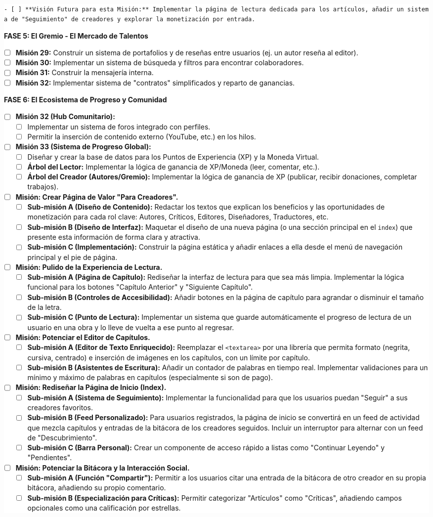     - [ ] **Visión Futura para esta Misión:** Implementar la página de lectura dedicada para los artículos, añadir un sistema de "Seguimiento" de creadores y explorar la monetización por entrada.

**FASE 5: El Gremio - El Mercado de Talentos**
- [ ] **Misión 29:** Construir un sistema de portafolios y de reseñas entre usuarios (ej. un autor reseña al editor).
- [ ] **Misión 30:** Implementar un sistema de búsqueda y filtros para encontrar colaboradores.
- [ ] **Misión 31:** Construir la mensajería interna.
- [ ] **Misión 32:** Implementar sistema de "contratos" simplificados y reparto de ganancias.

**FASE 6: El Ecosistema de Progreso y Comunidad**
- [ ] **Misión 32 (Hub Comunitario):**
    - [ ] Implementar un sistema de foros integrado con perfiles.
    - [ ] Permitir la inserción de contenido externo (YouTube, etc.) en los hilos.
- [ ] **Misión 33 (Sistema de Progreso Global):**
    - [ ] Diseñar y crear la base de datos para los Puntos de Experiencia (XP) y la Moneda Virtual.
    - [ ] **Árbol del Lector:** Implementar la lógica de ganancia de XP/Moneda (leer, comentar, etc.).
    - [ ] **Árbol del Creador (Autores/Gremio):** Implementar la lógica de ganancia de XP (publicar, recibir donaciones, completar trabajos).
- [ ] **Misión: Crear Página de Valor "Para Creadores".**
    - [ ] **Sub-misión A (Diseño de Contenido):** Redactar los textos que explican los beneficios y las oportunidades de monetización para cada rol clave: Autores, Críticos, Editores, Diseñadores, Traductores, etc.
    - [ ] **Sub-misión B (Diseño de Interfaz):** Maquetar el diseño de una nueva página (o una sección principal en el `index`) que presente esta información de forma clara y atractiva.
    - [ ] **Sub-misión C (Implementación):** Construir la página estática y añadir enlaces a ella desde el menú de navegación principal y el pie de página.
- [ ] **Misión: Pulido de la Experiencia de Lectura.**
    - [ ] **Sub-misión A (Página de Capítulo):** Rediseñar la interfaz de lectura para que sea más limpia. Implementar la lógica funcional para los botones "Capítulo Anterior" y "Siguiente Capítulo".
    - [ ] **Sub-misión B (Controles de Accesibilidad):** Añadir botones en la página de capítulo para agrandar o disminuir el tamaño de la letra.
    - [ ] **Sub-misión C (Punto de Lectura):** Implementar un sistema que guarde automáticamente el progreso de lectura de un usuario en una obra y lo lleve de vuelta a ese punto al regresar.
- [ ] **Misión: Potenciar el Editor de Capítulos.**
    - [ ] **Sub-misión A (Editor de Texto Enriquecido):** Reemplazar el `<textarea>` por una librería que permita formato (negrita, cursiva, centrado) e inserción de imágenes en los capítulos, con un límite por capítulo.
    - [ ] **Sub-misión B (Asistentes de Escritura):** Añadir un contador de palabras en tiempo real. Implementar validaciones para un mínimo y máximo de palabras en capítulos (especialmente si son de pago).
- [ ] **Misión: Rediseñar la Página de Inicio (Index).**
    - [ ] **Sub-misión A (Sistema de Seguimiento):** Implementar la funcionalidad para que los usuarios puedan "Seguir" a sus creadores favoritos.
    - [ ] **Sub-misión B (Feed Personalizado):** Para usuarios registrados, la página de inicio se convertirá en un feed de actividad que mezcla capítulos y entradas de la bitácora de los creadores seguidos. Incluir un interruptor para alternar con un feed de "Descubrimiento".
    - [ ] **Sub-misión C (Barra Personal):** Crear un componente de acceso rápido a listas como "Continuar Leyendo" y "Pendientes".

- [ ] **Misión: Potenciar la Bitácora y la Interacción Social.**
    - [ ] **Sub-misión A (Función "Compartir"):** Permitir a los usuarios citar una entrada de la bitácora de otro creador en su propia bitácora, añadiendo su propio comentario.
    - [ ] **Sub-misión B (Especialización para Críticas):** Permitir categorizar "Artículos" como "Críticas", añadiendo campos opcionales como una calificación por estrellas.
